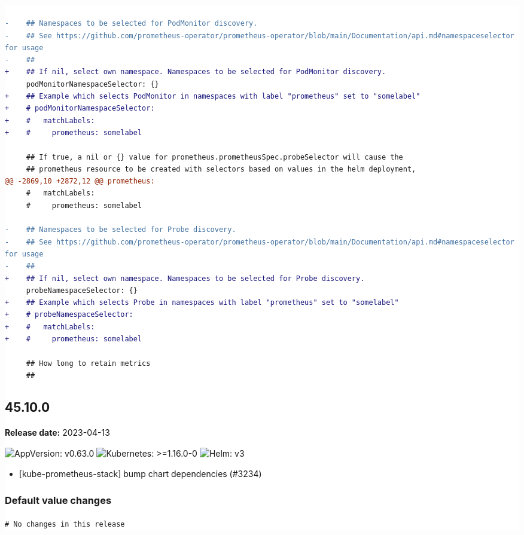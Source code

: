 ```diff
 
-    ## Namespaces to be selected for PodMonitor discovery.
-    ## See https://github.com/prometheus-operator/prometheus-operator/blob/main/Documentation/api.md#namespaceselector for usage
-    ##
+    ## If nil, select own namespace. Namespaces to be selected for PodMonitor discovery.
     podMonitorNamespaceSelector: {}
+    ## Example which selects PodMonitor in namespaces with label "prometheus" set to "somelabel"
+    # podMonitorNamespaceSelector:
+    #   matchLabels:
+    #     prometheus: somelabel
 
     ## If true, a nil or {} value for prometheus.prometheusSpec.probeSelector will cause the
     ## prometheus resource to be created with selectors based on values in the helm deployment,
@@ -2869,10 +2872,12 @@ prometheus:
     #   matchLabels:
     #     prometheus: somelabel
 
-    ## Namespaces to be selected for Probe discovery.
-    ## See https://github.com/prometheus-operator/prometheus-operator/blob/main/Documentation/api.md#namespaceselector for usage
-    ##
+    ## If nil, select own namespace. Namespaces to be selected for Probe discovery.
     probeNamespaceSelector: {}
+    ## Example which selects Probe in namespaces with label "prometheus" set to "somelabel"
+    # probeNamespaceSelector:
+    #   matchLabels:
+    #     prometheus: somelabel
 
     ## How long to retain metrics
     ##

```

## 45.10.0

**Release date:** 2023-04-13

![AppVersion: v0.63.0](https://img.shields.io/static/v1?label=AppVersion&message=v0.63.0&color=success)
![Kubernetes: >=1.16.0-0](https://img.shields.io/static/v1?label=Kubernetes&message=>=1.16.0-0&color=informational&logo=kubernetes)
![Helm: v3](https://img.shields.io/static/v1?label=Helm&message=v3&color=informational&logo=helm)

* [kube-prometheus-stack] bump chart dependencies (#3234)

### Default value changes

```diff
# No changes in this release
```
